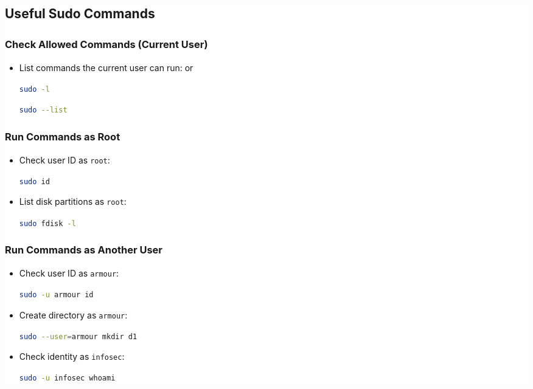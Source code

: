 
## Useful Sudo Commands

### Check Allowed Commands (Current User)

- List commands the current user can run:
or
    
    ```bash
    sudo -l
    
    ```
    
    ```bash
    sudo --list
    
    ```
    

### Run Commands as Root

- Check user ID as `root`:
    
    ```bash
    sudo id
    
    ```
    
- List disk partitions as `root`:
    
    ```bash
    sudo fdisk -l
    
    ```
    

### Run Commands as Another User

- Check user ID as `armour`:
    
    ```bash
    sudo -u armour id
    
    ```
    
- Create directory as `armour`:
    
    ```bash
    sudo --user=armour mkdir d1
    
    ```
    
- Check identity as `infosec`:
    
    ```bash
    sudo -u infosec whoami
    
    ```
    

